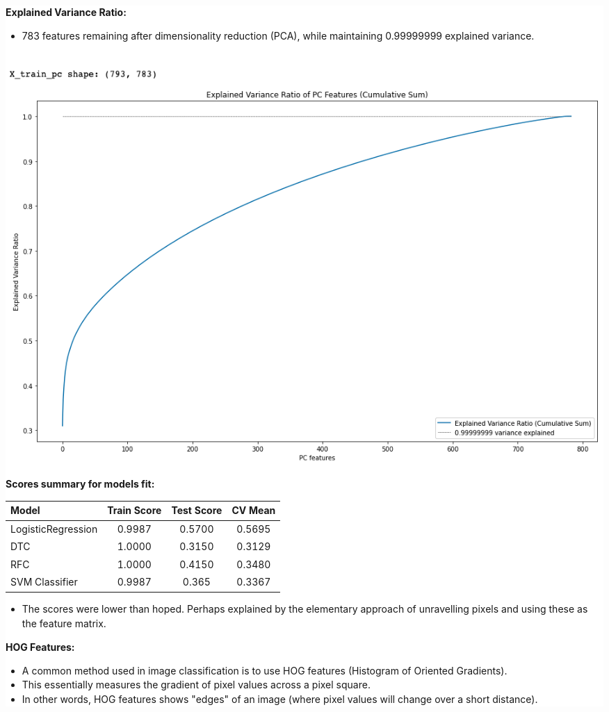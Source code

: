 
**Explained Variance Ratio:** 
- 783 features remaining after dimensionality reduction (PCA), while maintaining 0.99999999 explained variance.<br><br>
<img src="/readme_assets/pca_explained_variance_ratio.png">

**Scores summary for models fit:**

|Model | Train Score | Test Score | CV Mean |
| :- | :-: | :-: | :-: |
| LogisticRegression |		0.9987 |	0.5700 |	0.5695 |
| DTC |		1.0000 |	0.3150 |	0.3129 |
| RFC |		1.0000 |	0.4150 |	0.3480 |
| SVM Classifier |		0.9987 |	0.365 |	0.3367 |

- The scores were lower than hoped. Perhaps explained by the elementary approach of unravelling pixels and using these as the feature matrix.

**HOG Features:**
- A common method used in image classification is to use HOG features (Histogram of Oriented Gradients).
- This essentially measures the gradient of pixel values across a pixel square. 
- In other words, HOG features shows "edges" of an image (where pixel values will change over a short distance).
